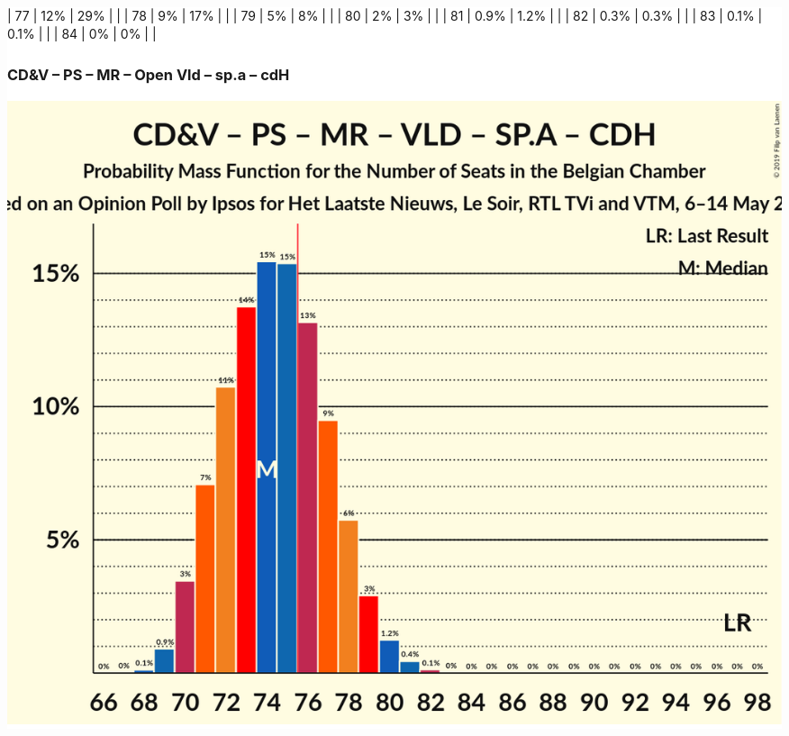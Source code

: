| 77 | 12% | 29% |  |
| 78 | 9% | 17% |  |
| 79 | 5% | 8% |  |
| 80 | 2% | 3% |  |
| 81 | 0.9% | 1.2% |  |
| 82 | 0.3% | 0.3% |  |
| 83 | 0.1% | 0.1% |  |
| 84 | 0% | 0% |  |

### CD&V – PS – MR – Open Vld – sp.a – cdH

![Graph with seats probability mass function not yet produced](2019-05-14-Ipsos-coalitions-seats-pmf-cdv–ps–mr–vld–spa–cdh.png "Seats Probability Mass Function")
